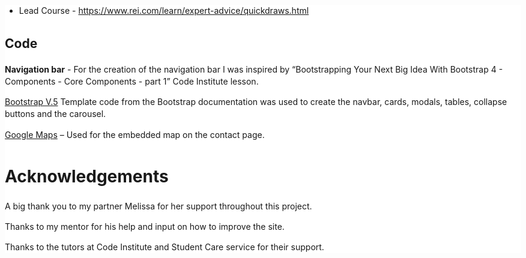 * Lead Course - https://www.rei.com/learn/expert-advice/quickdraws.html

## Code 

**Navigation bar** - For the creation of the navigation bar I was inspired by “Bootstrapping Your Next Big Idea With Bootstrap 4 - Components - Core Components - part 1” Code Institute lesson.

[Bootstrap V.5](https://getbootstrap.com/) Template code from the Bootstrap documentation was used 
to create the navbar, cards, modals, tables, collapse buttons and the carousel.

[Google Maps](https://developers.google.com/maps/documentation/embed/get-started) – Used for the embedded map on the contact page.


# Acknowledgements

A big thank you to my partner Melissa for her support throughout this project.

Thanks to my mentor for his help and input on how to improve the site.

Thanks to the tutors at Code Institute and Student Care service for their support.


